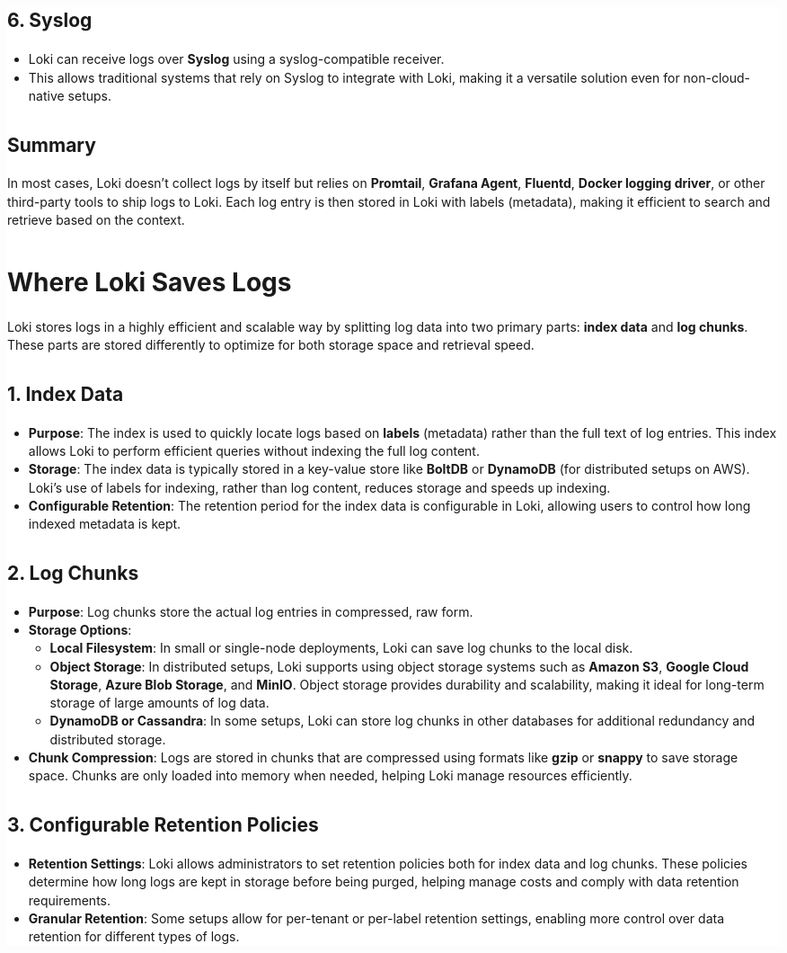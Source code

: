 ## 6. Syslog
- Loki can receive logs over **Syslog** using a syslog-compatible receiver.
- This allows traditional systems that rely on Syslog to integrate with Loki, making it a versatile solution even for non-cloud-native setups.

## Summary
In most cases, Loki doesn’t collect logs by itself but relies on **Promtail**, **Grafana Agent**, **Fluentd**, **Docker logging driver**, or other third-party tools to ship logs to Loki. Each log entry is then stored in Loki with labels (metadata), making it efficient to search and retrieve based on the context.


# Where Loki Saves Logs

Loki stores logs in a highly efficient and scalable way by splitting log data into two primary parts: **index data** and **log chunks**. These parts are stored differently to optimize for both storage space and retrieval speed.

## 1. Index Data
- **Purpose**: The index is used to quickly locate logs based on **labels** (metadata) rather than the full text of log entries. This index allows Loki to perform efficient queries without indexing the full log content.
- **Storage**: The index data is typically stored in a key-value store like **BoltDB** or **DynamoDB** (for distributed setups on AWS). Loki’s use of labels for indexing, rather than log content, reduces storage and speeds up indexing.
- **Configurable Retention**: The retention period for the index data is configurable in Loki, allowing users to control how long indexed metadata is kept.

## 2. Log Chunks
- **Purpose**: Log chunks store the actual log entries in compressed, raw form.
- **Storage Options**:
    - **Local Filesystem**: In small or single-node deployments, Loki can save log chunks to the local disk.
    - **Object Storage**: In distributed setups, Loki supports using object storage systems such as **Amazon S3**, **Google Cloud Storage**, **Azure Blob Storage**, and **MinIO**. Object storage provides durability and scalability, making it ideal for long-term storage of large amounts of log data.
    - **DynamoDB or Cassandra**: In some setups, Loki can store log chunks in other databases for additional redundancy and distributed storage.
- **Chunk Compression**: Logs are stored in chunks that are compressed using formats like **gzip** or **snappy** to save storage space. Chunks are only loaded into memory when needed, helping Loki manage resources efficiently.

## 3. Configurable Retention Policies
- **Retention Settings**: Loki allows administrators to set retention policies both for index data and log chunks. These policies determine how long logs are kept in storage before being purged, helping manage costs and comply with data retention requirements.
- **Granular Retention**: Some setups allow for per-tenant or per-label retention settings, enabling more control over data retention for different types of logs.
